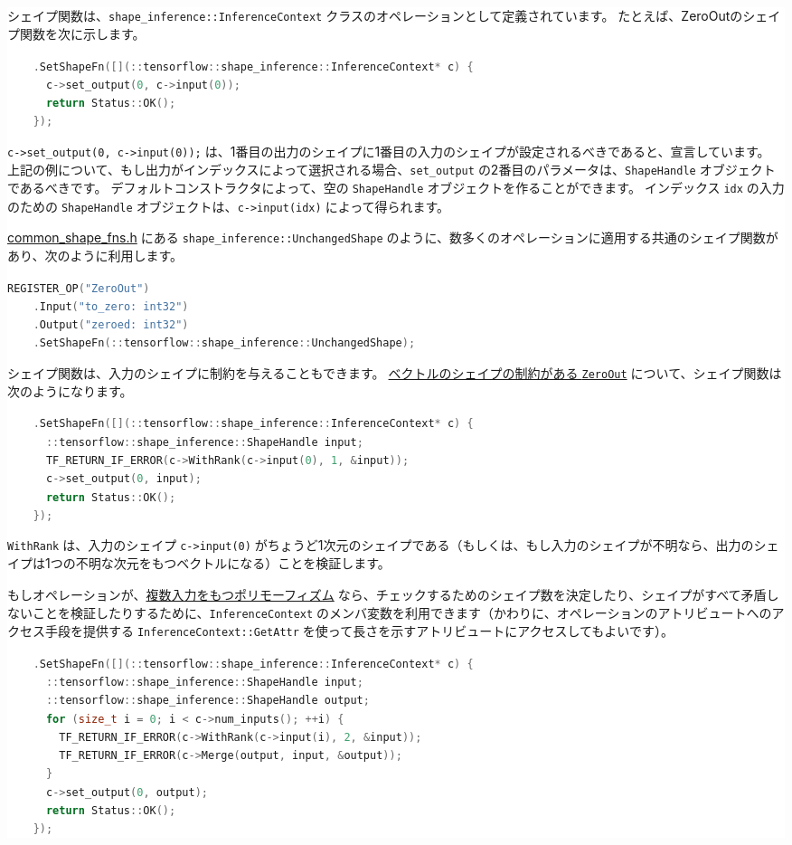 シェイプ関数は、`shape_inference::InferenceContext` クラスのオペレーションとして定義されています。
たとえば、ZeroOutのシェイプ関数を次に示します。

```c++
    .SetShapeFn([](::tensorflow::shape_inference::InferenceContext* c) {
      c->set_output(0, c->input(0));
      return Status::OK();
    });
```

`c->set_output(0, c->input(0));` は、1番目の出力のシェイプに1番目の入力のシェイプが設定されるべきであると、宣言しています。
上記の例について、もし出力がインデックスによって選択される場合、`set_output` の2番目のパラメータは、`ShapeHandle` オブジェクトであるべきです。
デフォルトコンストラクタによって、空の `ShapeHandle` オブジェクトを作ることができます。
インデックス `idx` の入力のための `ShapeHandle` オブジェクトは、`c->input(idx)` によって得られます。 

[common_shape_fns.h](https://www.tensorflow.org/code/tensorflow/core/framework/common_shape_fns.h) にある `shape_inference::UnchangedShape` のように、数多くのオペレーションに適用する共通のシェイプ関数があり、次のように利用します。

```c++
REGISTER_OP("ZeroOut")
    .Input("to_zero: int32")
    .Output("zeroed: int32")
    .SetShapeFn(::tensorflow::shape_inference::UnchangedShape);
```

シェイプ関数は、入力のシェイプに制約を与えることもできます。
[ベクトルのシェイプの制約がある `ZeroOut`](#条件のチェックと検証) について、シェイプ関数は次のようになります。

```c++
    .SetShapeFn([](::tensorflow::shape_inference::InferenceContext* c) {
      ::tensorflow::shape_inference::ShapeHandle input;
      TF_RETURN_IF_ERROR(c->WithRank(c->input(0), 1, &input));
      c->set_output(0, input);
      return Status::OK();
    });
```

`WithRank` は、入力のシェイプ `c->input(0)` がちょうど1次元のシェイプである（もしくは、もし入力のシェイプが不明なら、出力のシェイプは1つの不明な次元をもつベクトルになる）ことを検証します。

もしオペレーションが、[複数入力をもつポリモーフィズム](#ポリモーフィズム) なら、チェックするためのシェイプ数を決定したり、シェイプがすべて矛盾しないことを検証したりするために、`InferenceContext` のメンバ変数を利用できます（かわりに、オペレーションのアトリビュートへのアクセス手段を提供する `InferenceContext::GetAttr` を使って長さを示すアトリビュートにアクセスしてもよいです）。

```c++
    .SetShapeFn([](::tensorflow::shape_inference::InferenceContext* c) {
      ::tensorflow::shape_inference::ShapeHandle input;
      ::tensorflow::shape_inference::ShapeHandle output;
      for (size_t i = 0; i < c->num_inputs(); ++i) {
        TF_RETURN_IF_ERROR(c->WithRank(c->input(i), 2, &input));
        TF_RETURN_IF_ERROR(c->Merge(output, input, &output));
      }
      c->set_output(0, output);
      return Status::OK();
    });
```
